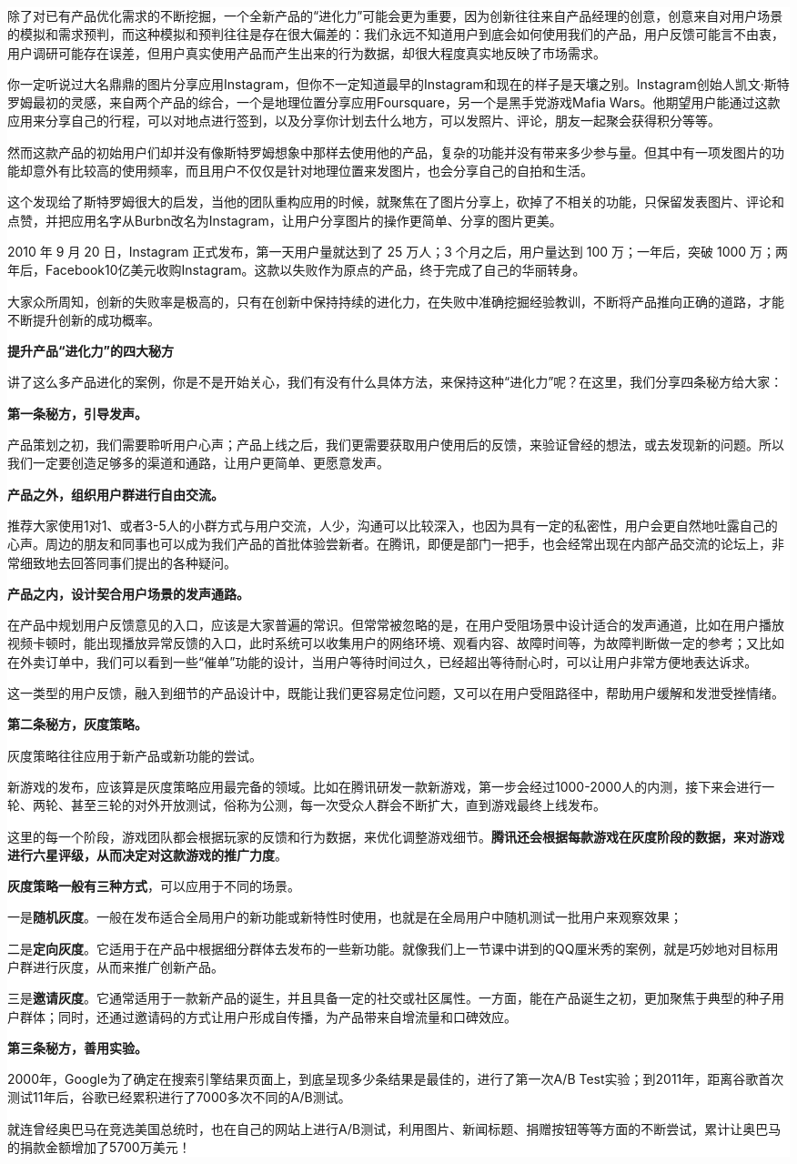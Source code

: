 除了对已有产品优化需求的不断挖掘，一个全新产品的“进化力”可能会更为重要，因为创新往往来自产品经理的创意，创意来自对用户场景的模拟和需求预判，而这种模拟和预判往往是存在很大偏差的：我们永远不知道用户到底会如何使用我们的产品，用户反馈可能言不由衷，用户调研可能存在误差，但用户真实使用产品而产生出来的行为数据，却很大程度真实地反映了市场需求。

你一定听说过大名鼎鼎的图片分享应用Instagram，但你不一定知道最早的Instagram和现在的样子是天壤之别。Instagram创始人凯文·斯特罗姆最初的灵感，来自两个产品的综合，一个是地理位置分享应用Foursquare，另一个是黑手党游戏Mafia Wars。他期望用户能通过这款应用来分享自己的行程，可以对地点进行签到，以及分享你计划去什么地方，可以发照片、评论，朋友一起聚会获得积分等等。

然而这款产品的初始用户们却并没有像斯特罗姆想象中那样去使用他的产品，复杂的功能并没有带来多少参与量。但其中有一项发图片的功能却意外有比较高的使用频率，而且用户不仅仅是针对地理位置来发图片，也会分享自己的自拍和生活。

这个发现给了斯特罗姆很大的启发，当他的团队重构应用的时候，就聚焦在了图片分享上，砍掉了不相关的功能，只保留发表图片、评论和点赞，并把应用名字从Burbn改名为Instagram，让用户分享图片的操作更简单、分享的图片更美。

2010 年 9 月 20 日，Instagram 正式发布，第一天用户量就达到了 25 万人；3 个月之后，用户量达到 100 万；一年后，突破 1000 万；两年后，Facebook10亿美元收购Instagram。这款以失败作为原点的产品，终于完成了自己的华丽转身。

大家众所周知，创新的失败率是极高的，只有在创新中保持持续的进化力，在失败中准确挖掘经验教训，不断将产品推向正确的道路，才能不断提升创新的成功概率。

**提升产品“进化力”的四大秘方**

讲了这么多产品进化的案例，你是不是开始关心，我们有没有什么具体方法，来保持这种“进化力”呢？在这里，我们分享四条秘方给大家：

**第一条秘方，引导发声。**

产品策划之初，我们需要聆听用户心声；产品上线之后，我们更需要获取用户使用后的反馈，来验证曾经的想法，或去发现新的问题。所以我们一定要创造足够多的渠道和通路，让用户更简单、更愿意发声。

**产品之外，组织用户群进行自由交流。**

推荐大家使用1对1、或者3-5人的小群方式与用户交流，人少，沟通可以比较深入，也因为具有一定的私密性，用户会更自然地吐露自己的心声。周边的朋友和同事也可以成为我们产品的首批体验尝新者。在腾讯，即便是部门一把手，也会经常出现在内部产品交流的论坛上，非常细致地去回答同事们提出的各种疑问。

**产品之内，设计契合用户场景的发声通路。**

在产品中规划用户反馈意见的入口，应该是大家普遍的常识。但常常被忽略的是，在用户受阻场景中设计适合的发声通道，比如在用户播放视频卡顿时，能出现播放异常反馈的入口，此时系统可以收集用户的网络环境、观看内容、故障时间等，为故障判断做一定的参考；又比如在外卖订单中，我们可以看到一些“催单”功能的设计，当用户等待时间过久，已经超出等待耐心时，可以让用户非常方便地表达诉求。

这一类型的用户反馈，融入到细节的产品设计中，既能让我们更容易定位问题，又可以在用户受阻路径中，帮助用户缓解和发泄受挫情绪。

**第二条秘方，灰度策略。**

灰度策略往往应用于新产品或新功能的尝试。

新游戏的发布，应该算是灰度策略应用最完备的领域。比如在腾讯研发一款新游戏，第一步会经过1000-2000人的内测，接下来会进行一轮、两轮、甚至三轮的对外开放测试，俗称为公测，每一次受众人群会不断扩大，直到游戏最终上线发布。

这里的每一个阶段，游戏团队都会根据玩家的反馈和行为数据，来优化调整游戏细节。**腾讯还会根据每款游戏在灰度阶段的数据，来对游戏进行六星评级，从而决定对这款游戏的推广力度**。

**灰度策略一般有三种方式**，可以应用于不同的场景。

一是**随机灰度**。一般在发布适合全局用户的新功能或新特性时使用，也就是在全局用户中随机测试一批用户来观察效果；

二是**定向灰度**。它适用于在产品中根据细分群体去发布的一些新功能。就像我们上一节课中讲到的QQ厘米秀的案例，就是巧妙地对目标用户群进行灰度，从而来推广创新产品。

三是**邀请灰度**。它通常适用于一款新产品的诞生，并且具备一定的社交或社区属性。一方面，能在产品诞生之初，更加聚焦于典型的种子用户群体；同时，还通过邀请码的方式让用户形成自传播，为产品带来自增流量和口碑效应。

**第三条秘方，善用实验。**

2000年，Google为了确定在搜索引擎结果页面上，到底呈现多少条结果是最佳的，进行了第一次A/B Test实验；到2011年，距离谷歌首次测试11年后，谷歌已经累积进行了7000多次不同的A/B测试。

就连曾经奥巴马在竞选美国总统时，也在自己的网站上进行A/B测试，利用图片、新闻标题、捐赠按钮等等方面的不断尝试，累计让奥巴马的捐款金额增加了5700万美元！

